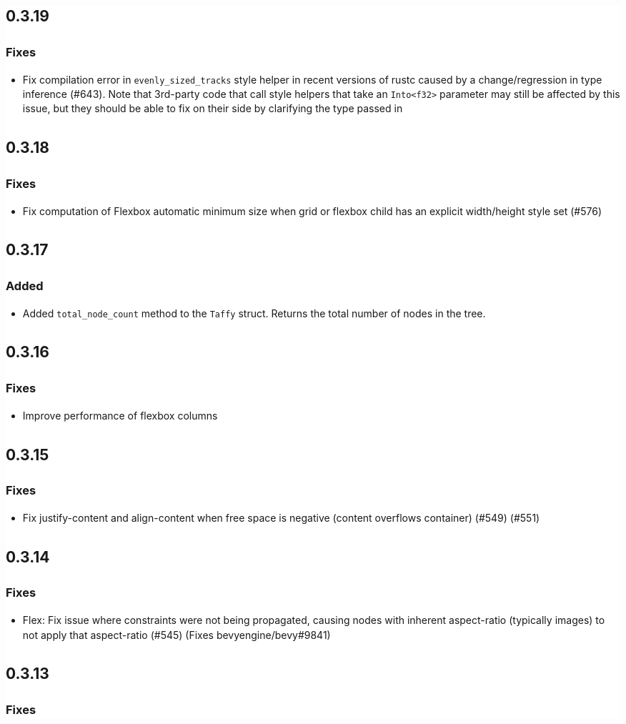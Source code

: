 ## 0.3.19

### Fixes

- Fix compilation error in `evenly_sized_tracks` style helper in recent versions of rustc caused by a change/regression in type
  inference (#643). Note that 3rd-party code that call style helpers that take an `Into<f32>` parameter may still be affected by this issue,
  but they should be able to fix on their side by clarifying the type passed in

## 0.3.18

### Fixes

- Fix computation of Flexbox automatic minimum size when grid or flexbox child has an explicit width/height style set (#576)

## 0.3.17

### Added

- Added `total_node_count` method to the `Taffy` struct. Returns the total number of nodes in the tree.

## 0.3.16

### Fixes

- Improve performance of flexbox columns

## 0.3.15

### Fixes

- Fix justify-content and align-content when free space is negative (content overflows container) (#549) (#551)

## 0.3.14

### Fixes

- Flex: Fix issue where constraints were not being propagated, causing nodes with inherent aspect-ratio (typically images) to not apply that aspect-ratio (#545) (Fixes bevyengine/bevy#9841)

## 0.3.13

### Fixes
